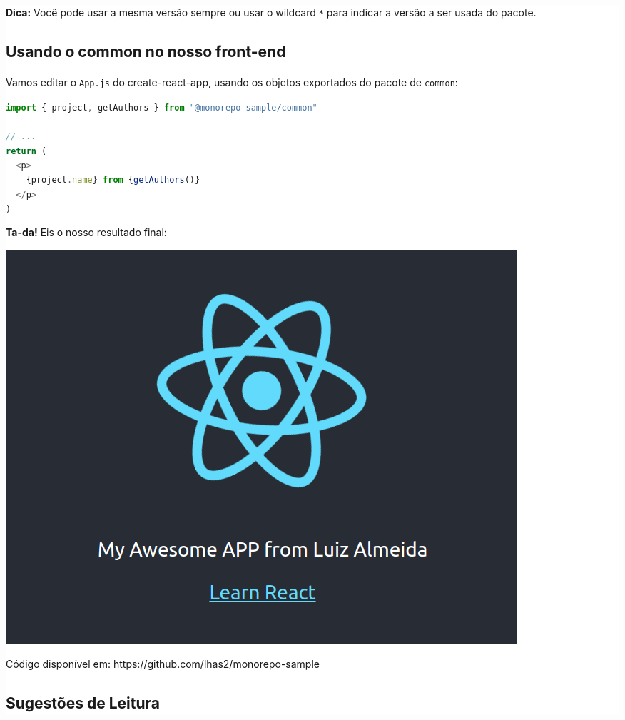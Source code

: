 **Dica:** Você pode usar a mesma versão sempre ou usar o wildcard `*` para indicar a versão a ser usada do pacote.

## Usando o common no nosso front-end

Vamos editar o `App.js` do create-react-app, usando os objetos exportados do pacote de `common`:

```js
import { project, getAuthors } from "@monorepo-sample/common"

// ...
return (
  <p>
    {project.name} from {getAuthors()}
  </p>
)
```

**Ta-da!** Eis o nosso resultado final:

![Resultado final](./frontend.png)

Código disponível em: https://github.com/lhas2/monorepo-sample

## Sugestões de Leitura
